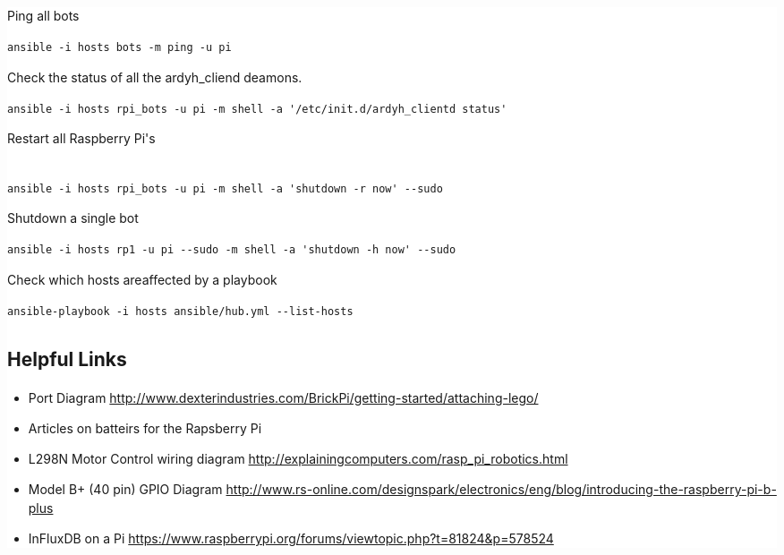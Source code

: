 Ping all bots

    ansible -i hosts bots -m ping -u pi



Check the status of all the ardyh_cliend deamons. 

    ansible -i hosts rpi_bots -u pi -m shell -a '/etc/init.d/ardyh_clientd status' 


Restart all Raspberry Pi's
```

ansible -i hosts rpi_bots -u pi -m shell -a 'shutdown -r now' --sudo
```

Shutdown a single bot
```
ansible -i hosts rp1 -u pi --sudo -m shell -a 'shutdown -h now' --sudo
```

Check which hosts areaffected by a playbook

```
ansible-playbook -i hosts ansible/hub.yml --list-hosts
```




Helpful Links
-------------

* Port Diagram http://www.dexterindustries.com/BrickPi/getting-started/attaching-lego/
* Articles on batteirs for the Rapsberry Pi
* L298N Motor Control wiring diagram http://explainingcomputers.com/rasp_pi_robotics.html
*  Model B+ (40 pin) GPIO Diagram http://www.rs-online.com/designspark/electronics/eng/blog/introducing-the-raspberry-pi-b-plus

* InFluxDB on a Pi https://www.raspberrypi.org/forums/viewtopic.php?t=81824&p=578524
